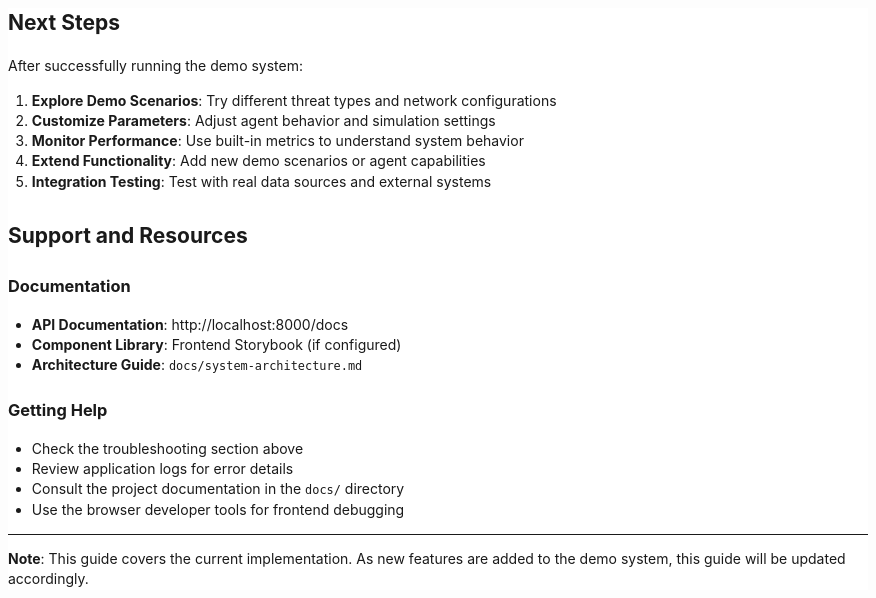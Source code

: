 ## Next Steps

After successfully running the demo system:

1. **Explore Demo Scenarios**: Try different threat types and network configurations
2. **Customize Parameters**: Adjust agent behavior and simulation settings
3. **Monitor Performance**: Use built-in metrics to understand system behavior
4. **Extend Functionality**: Add new demo scenarios or agent capabilities
5. **Integration Testing**: Test with real data sources and external systems

## Support and Resources

### Documentation
- **API Documentation**: http://localhost:8000/docs
- **Component Library**: Frontend Storybook (if configured)
- **Architecture Guide**: `docs/system-architecture.md`

### Getting Help
- Check the troubleshooting section above
- Review application logs for error details
- Consult the project documentation in the `docs/` directory
- Use the browser developer tools for frontend debugging

---

**Note**: This guide covers the current implementation. As new features are added to the demo system, this guide will be updated accordingly.